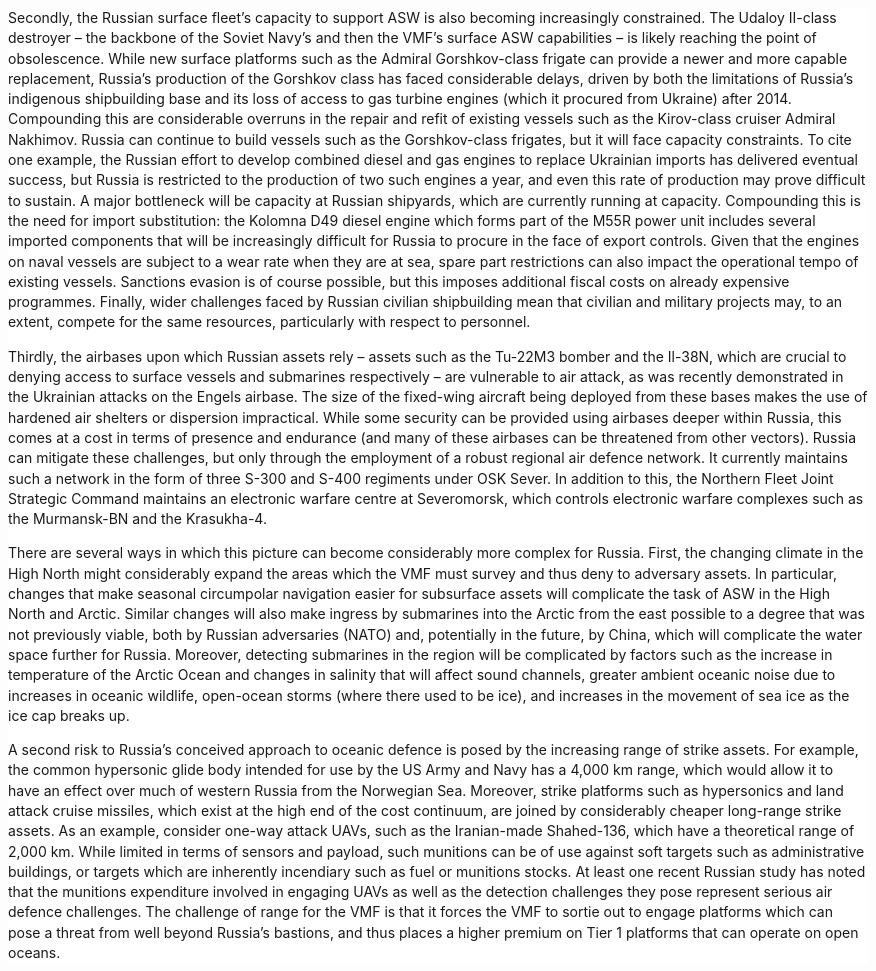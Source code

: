 Secondly, the Russian surface fleet’s capacity to support ASW is also becoming increasingly constrained. The Udaloy II-class destroyer – the backbone of the Soviet Navy’s and then the VMF’s surface ASW capabilities – is likely reaching the point of obsolescence. While new surface platforms such as the Admiral Gorshkov-class frigate can provide a newer and more capable replacement, Russia’s production of the Gorshkov class has faced considerable delays, driven by both the limitations of Russia’s indigenous shipbuilding base and its loss of access to gas turbine engines (which it procured from Ukraine) after 2014. Compounding this are considerable overruns in the repair and refit of existing vessels such as the Kirov-class cruiser Admiral Nakhimov. Russia can continue to build vessels such as the Gorshkov-class frigates, but it will face capacity constraints. To cite one example, the Russian effort to develop combined diesel and gas engines to replace Ukrainian imports has delivered eventual success, but Russia is restricted to the production of two such engines a year, and even this rate of production may prove difficult to sustain. A major bottleneck will be capacity at Russian shipyards, which are currently running at capacity. Compounding this is the need for import substitution: the Kolomna D49 diesel engine which forms part of the M55R power unit includes several imported components that will be increasingly difficult for Russia to procure in the face of export controls. Given that the engines on naval vessels are subject to a wear rate when they are at sea, spare part restrictions can also impact the operational tempo of existing vessels. Sanctions evasion is of course possible, but this imposes additional fiscal costs on already expensive programmes. Finally, wider challenges faced by Russian civilian shipbuilding mean that civilian and military projects may, to an extent, compete for the same resources, particularly with respect to personnel.

Thirdly, the airbases upon which Russian assets rely – assets such as the Tu-22M3 bomber and the Il-38N, which are crucial to denying access to surface vessels and submarines respectively – are vulnerable to air attack, as was recently demonstrated in the Ukrainian attacks on the Engels airbase. The size of the fixed-wing aircraft being deployed from these bases makes the use of hardened air shelters or dispersion impractical. While some security can be provided using airbases deeper within Russia, this comes at a cost in terms of presence and endurance (and many of these airbases can be threatened from other vectors). Russia can mitigate these challenges, but only through the employment of a robust regional air defence network. It currently maintains such a network in the form of three S-300 and S-400 regiments under OSK Sever. In addition to this, the Northern Fleet Joint Strategic Command maintains an electronic warfare centre at Severomorsk, which controls electronic warfare complexes such as the Murmansk-BN and the Krasukha-4.

There are several ways in which this picture can become considerably more complex for Russia. First, the changing climate in the High North might considerably expand the areas which the VMF must survey and thus deny to adversary assets. In particular, changes that make seasonal circumpolar navigation easier for subsurface assets will complicate the task of ASW in the High North and Arctic. Similar changes will also make ingress by submarines into the Arctic from the east possible to a degree that was not previously viable, both by Russian adversaries (NATO) and, potentially in the future, by China, which will complicate the water space further for Russia. Moreover, detecting submarines in the region will be complicated by factors such as the increase in temperature of the Arctic Ocean and changes in salinity that will affect sound channels, greater ambient oceanic noise due to increases in oceanic wildlife, open-ocean storms (where there used to be ice), and increases in the movement of sea ice as the ice cap breaks up.

A second risk to Russia’s conceived approach to oceanic defence is posed by the increasing range of strike assets. For example, the common hypersonic glide body intended for use by the US Army and Navy has a 4,000 km range, which would allow it to have an effect over much of western Russia from the Norwegian Sea. Moreover, strike platforms such as hypersonics and land attack cruise missiles, which exist at the high end of the cost continuum, are joined by considerably cheaper long-range strike assets. As an example, consider one-way attack UAVs, such as the Iranian-made Shahed-136, which have a theoretical range of 2,000 km. While limited in terms of sensors and payload, such munitions can be of use against soft targets such as administrative buildings, or targets which are inherently incendiary such as fuel or munitions stocks. At least one recent Russian study has noted that the munitions expenditure involved in engaging UAVs as well as the detection challenges they pose represent serious air defence challenges. The challenge of range for the VMF is that it forces the VMF to sortie out to engage platforms which can pose a threat from well beyond Russia’s bastions, and thus places a higher premium on Tier 1 platforms that can operate on open oceans.
